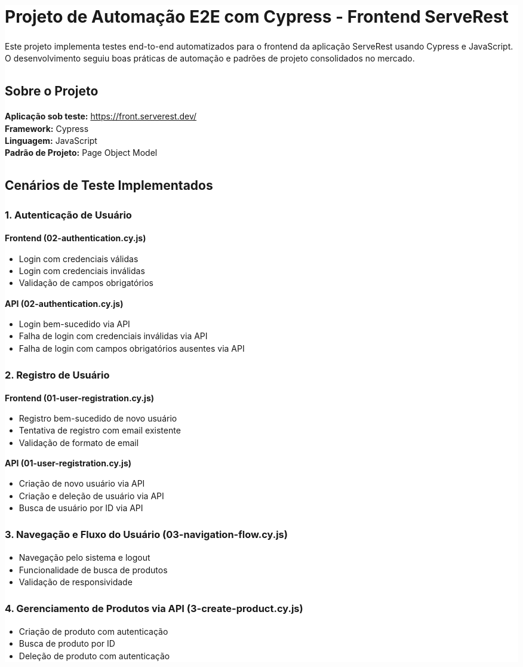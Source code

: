 # Projeto de Automação E2E com Cypress - Frontend ServeRest

Este projeto implementa testes end-to-end automatizados para o frontend da aplicação ServeRest usando Cypress e JavaScript. O desenvolvimento seguiu boas práticas de automação e padrões de projeto consolidados no mercado.

## Sobre o Projeto

**Aplicação sob teste:** https://front.serverest.dev/  
**Framework:** Cypress  
**Linguagem:** JavaScript  
**Padrão de Projeto:** Page Object Model  

## Cenários de Teste Implementados

### 1. Autenticação de Usuário
**Frontend (02-authentication.cy.js)**
- Login com credenciais válidas
- Login com credenciais inválidas
- Validação de campos obrigatórios

**API (02-authentication.cy.js)**
- Login bem-sucedido via API
- Falha de login com credenciais inválidas via API
- Falha de login com campos obrigatórios ausentes via API

### 2. Registro de Usuário
**Frontend (01-user-registration.cy.js)**
- Registro bem-sucedido de novo usuário
- Tentativa de registro com email existente
- Validação de formato de email

**API (01-user-registration.cy.js)**
- Criação de novo usuário via API
- Criação e deleção de usuário via API
- Busca de usuário por ID via API

### 3. Navegação e Fluxo do Usuário (03-navigation-flow.cy.js)
- Navegação pelo sistema e logout
- Funcionalidade de busca de produtos
- Validação de responsividade

### 4. Gerenciamento de Produtos via API (3-create-product.cy.js)
- Criação de produto com autenticação
- Busca de produto por ID
- Deleção de produto com autenticação
